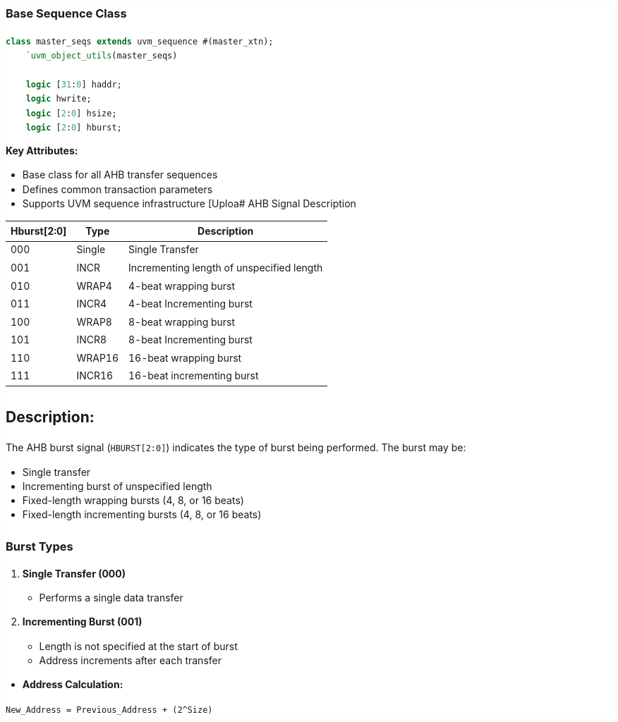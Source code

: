 ### Base Sequence Class
```systemverilog
class master_seqs extends uvm_sequence #(master_xtn);
    `uvm_object_utils(master_seqs)
    
    logic [31:0] haddr;
    logic hwrite;
    logic [2:0] hsize;
    logic [2:0] hburst;
```

**Key Attributes:**
* Base class for all AHB transfer sequences
* Defines common transaction parameters
* Supports UVM sequence infrastructure
[Uploa# AHB Signal Description

| Hburst[2:0] | Type    | Description                                  |
|-------------|---------|----------------------------------------------|
| 000         | Single  | Single Transfer                              |
| 001         | INCR    | Incrementing length of unspecified length    |
| 010         | WRAP4   | 4-beat wrapping burst                        |
| 011         | INCR4   | 4-beat Incrementing burst                    |
| 100         | WRAP8   | 8-beat wrapping burst                        |
| 101         | INCR8   | 8-beat Incrementing burst                    |
| 110         | WRAP16  | 16-beat wrapping burst                       |
| 111         | INCR16  | 16-beat incrementing burst                   |

## Description:
The AHB burst signal (`HBURST[2:0]`) indicates the type of burst being performed. The burst may be:
- Single transfer
- Incrementing burst of unspecified length
- Fixed-length wrapping bursts (4, 8, or 16 beats)
- Fixed-length incrementing bursts (4, 8, or 16 beats)

### Burst Types
1. **Single Transfer (000)**
   - Performs a single data transfer

2. **Incrementing Burst (001)**
   - Length is not specified at the start of burst
   - Address increments after each transfer
* **Address Calculation:**
```
New_Address = Previous_Address + (2^Size)
```
